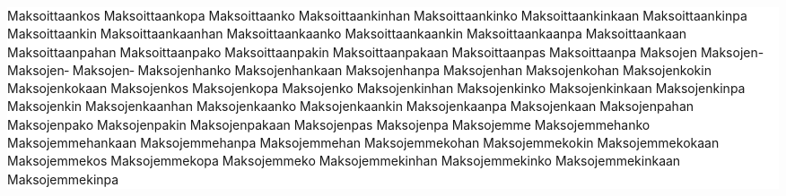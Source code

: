 Maksoittaankos
Maksoittaankopa
Maksoittaanko
Maksoittaankinhan
Maksoittaankinko
Maksoittaankinkaan
Maksoittaankinpa
Maksoittaankin
Maksoittaankaanhan
Maksoittaankaanko
Maksoittaankaankin
Maksoittaankaanpa
Maksoittaankaan
Maksoittaanpahan
Maksoittaanpako
Maksoittaanpakin
Maksoittaanpakaan
Maksoittaanpas
Maksoittaanpa
Maksojen
Maksojen-
Maksojen‐
Maksojen‑
Maksojenhanko
Maksojenhankaan
Maksojenhanpa
Maksojenhan
Maksojenkohan
Maksojenkokin
Maksojenkokaan
Maksojenkos
Maksojenkopa
Maksojenko
Maksojenkinhan
Maksojenkinko
Maksojenkinkaan
Maksojenkinpa
Maksojenkin
Maksojenkaanhan
Maksojenkaanko
Maksojenkaankin
Maksojenkaanpa
Maksojenkaan
Maksojenpahan
Maksojenpako
Maksojenpakin
Maksojenpakaan
Maksojenpas
Maksojenpa
Maksojemme
Maksojemmehanko
Maksojemmehankaan
Maksojemmehanpa
Maksojemmehan
Maksojemmekohan
Maksojemmekokin
Maksojemmekokaan
Maksojemmekos
Maksojemmekopa
Maksojemmeko
Maksojemmekinhan
Maksojemmekinko
Maksojemmekinkaan
Maksojemmekinpa